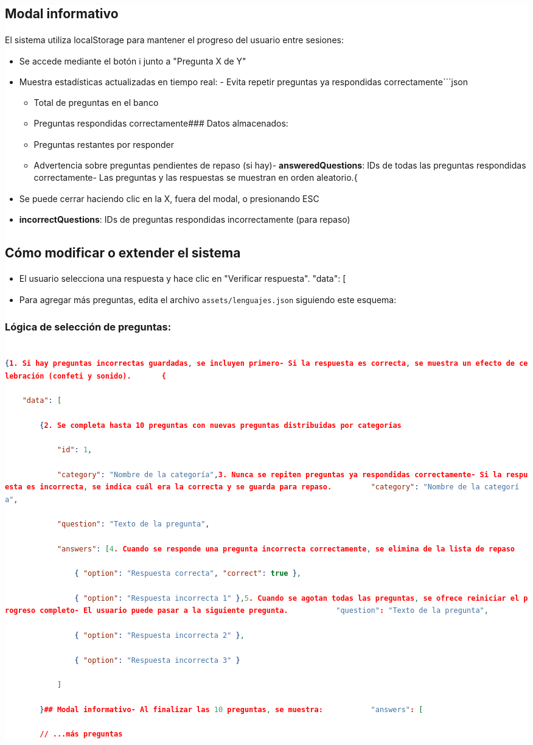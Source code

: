 ## Modal informativo

El sistema utiliza localStorage para mantener el progreso del usuario entre sesiones:

- Se accede mediante el botón ℹ️ junto a "Pregunta X de Y"

- Muestra estadísticas actualizadas en tiempo real:  - Evita repetir preguntas ya respondidas correctamente```json

  - Total de preguntas en el banco

  - Preguntas respondidas correctamente### Datos almacenados:

  - Preguntas restantes por responder

  - Advertencia sobre preguntas pendientes de repaso (si hay)- **answeredQuestions**: IDs de todas las preguntas respondidas correctamente- Las preguntas y las respuestas se muestran en orden aleatorio.{

- Se puede cerrar haciendo clic en la X, fuera del modal, o presionando ESC

- **incorrectQuestions**: IDs de preguntas respondidas incorrectamente (para repaso)

## Cómo modificar o extender el sistema

- El usuario selecciona una respuesta y hace clic en "Verificar respuesta".	"data": [

- Para agregar más preguntas, edita el archivo `assets/lenguajes.json` siguiendo este esquema:

### Lógica de selección de preguntas:

```json

{1. Si hay preguntas incorrectas guardadas, se incluyen primero- Si la respuesta es correcta, se muestra un efecto de celebración (confeti y sonido).		{

	"data": [

		{2. Se completa hasta 10 preguntas con nuevas preguntas distribuidas por categorías

			"id": 1,

			"category": "Nombre de la categoría",3. Nunca se repiten preguntas ya respondidas correctamente- Si la respuesta es incorrecta, se indica cuál era la correcta y se guarda para repaso.			"category": "Nombre de la categoría",

			"question": "Texto de la pregunta",

			"answers": [4. Cuando se responde una pregunta incorrecta correctamente, se elimina de la lista de repaso

				{ "option": "Respuesta correcta", "correct": true },

				{ "option": "Respuesta incorrecta 1" },5. Cuando se agotan todas las preguntas, se ofrece reiniciar el progreso completo- El usuario puede pasar a la siguiente pregunta.			"question": "Texto de la pregunta",

				{ "option": "Respuesta incorrecta 2" },

				{ "option": "Respuesta incorrecta 3" }

			]

		}## Modal informativo- Al finalizar las 10 preguntas, se muestra:			"answers": [

		// ...más preguntas

```
